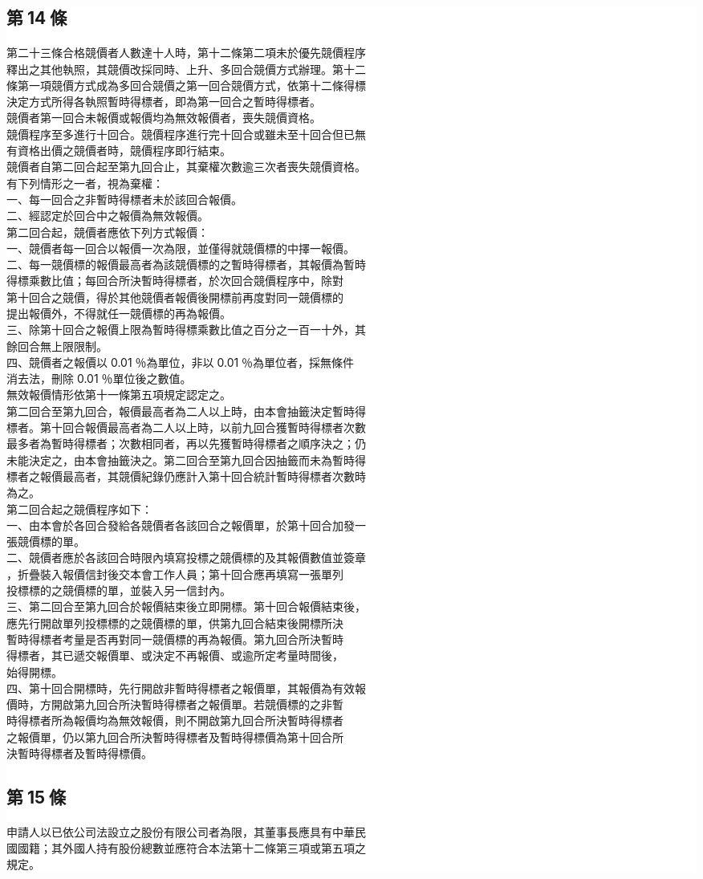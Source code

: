 第 14 條
--------
第二十三條合格競價者人數達十人時，第十二條第二項未於優先競價程序  
釋出之其他執照，其競價改採同時、上升、多回合競價方式辦理。第十二  
條第一項競價方式成為多回合競價之第一回合競價方式，依第十二條得標  
決定方式所得各執照暫時得標者，即為第一回合之暫時得標者。  
競價者第一回合未報價或報價均為無效報價者，喪失競價資格。  
競價程序至多進行十回合。競價程序進行完十回合或雖未至十回合但已無  
有資格出價之競價者時，競價程序即行結束。  
競價者自第二回合起至第九回合止，其棄權次數逾三次者喪失競價資格。  
有下列情形之一者，視為棄權：  
一、每一回合之非暫時得標者未於該回合報價。  
二、經認定於回合中之報價為無效報價。  
第二回合起，競價者應依下列方式報價：  
一、競價者每一回合以報價一次為限，並僅得就競價標的中擇一報價。  
二、每一競價標的報價最高者為該競價標的之暫時得標者，其報價為暫時  
    得標乘數比值；每回合所決暫時得標者，於次回合競價程序中，除對  
    第十回合之競價，得於其他競價者報價後開標前再度對同一競價標的  
    提出報價外，不得就任一競價標的再為報價。  
三、除第十回合之報價上限為暫時得標乘數比值之百分之一百一十外，其  
    餘回合無上限限制。  
四、競價者之報價以 0.01 ％為單位，非以 0.01 ％為單位者，採無條件  
    消去法，刪除 0.01 ％單位後之數值。  
無效報價情形依第十一條第五項規定認定之。  
第二回合至第九回合，報價最高者為二人以上時，由本會抽籤決定暫時得  
標者。第十回合報價最高者為二人以上時，以前九回合獲暫時得標者次數  
最多者為暫時得標者；次數相同者，再以先獲暫時得標者之順序決之；仍  
未能決定之，由本會抽籤決之。第二回合至第九回合因抽籤而未為暫時得  
標者之報價最高者，其競價紀錄仍應計入第十回合統計暫時得標者次數時  
為之。  
第二回合起之競價程序如下：  
一、由本會於各回合發給各競價者各該回合之報價單，於第十回合加發一  
    張競價標的單。  
二、競價者應於各該回合時限內填寫投標之競價標的及其報價數值並簽章  
    ，折疊裝入報價信封後交本會工作人員；第十回合應再填寫一張單列  
    投標標的之競價標的單，並裝入另一信封內。  
三、第二回合至第九回合於報價結束後立即開標。第十回合報價結束後，  
    應先行開啟單列投標標的之競價標的單，供第九回合結束後開標所決  
    暫時得標者考量是否再對同一競價標的再為報價。第九回合所決暫時  
    得標者，其已遞交報價單、或決定不再報價、或逾所定考量時間後，  
    始得開標。  
四、第十回合開標時，先行開啟非暫時得標者之報價單，其報價為有效報  
    價時，方開啟第九回合所決暫時得標者之報價單。若競價標的之非暫  
    時得標者所為報價均為無效報價，則不開啟第九回合所決暫時得標者  
    之報價單，仍以第九回合所決暫時得標者及暫時得標價為第十回合所  
    決暫時得標者及暫時得標價。

第 15 條
--------
申請人以已依公司法設立之股份有限公司者為限，其董事長應具有中華民  
國國籍；其外國人持有股份總數並應符合本法第十二條第三項或第五項之  
規定。
